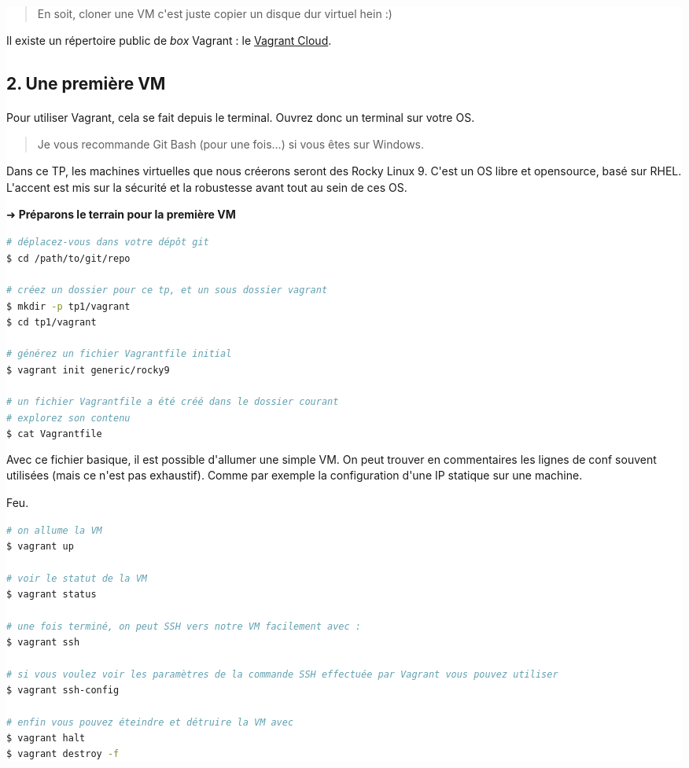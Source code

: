 > En soit, cloner une VM c'est juste copier un disque dur virtuel hein :)

Il existe un répertoire public de *box* Vagrant : le [Vagrant Cloud](https://app.vagrantup.com/boxes/search).

## 2. Une première VM

Pour utiliser Vagrant, cela se fait depuis le terminal. Ouvrez donc un terminal sur votre OS.

> Je vous recommande Git Bash (pour une fois...) si vous êtes sur Windows.

Dans ce TP, les machines virtuelles que nous créerons seront des Rocky Linux 9. C'est un OS libre et opensource, basé sur RHEL. L'accent est mis sur la sécurité et la robustesse avant tout au sein de ces OS.

➜ **Préparons le terrain pour la première VM**

```bash
# déplacez-vous dans votre dépôt git
$ cd /path/to/git/repo

# créez un dossier pour ce tp, et un sous dossier vagrant
$ mkdir -p tp1/vagrant
$ cd tp1/vagrant

# générez un fichier Vagrantfile initial
$ vagrant init generic/rocky9

# un fichier Vagrantfile a été créé dans le dossier courant
# explorez son contenu
$ cat Vagrantfile
```

Avec ce fichier basique, il est possible d'allumer une simple VM. On peut trouver en commentaires les lignes de conf souvent utilisées (mais ce n'est pas exhaustif). Comme par exemple la configuration d'une IP statique sur une machine.

Feu.

```bash
# on allume la VM
$ vagrant up 

# voir le statut de la VM
$ vagrant status

# une fois terminé, on peut SSH vers notre VM facilement avec :
$ vagrant ssh

# si vous voulez voir les paramètres de la commande SSH effectuée par Vagrant vous pouvez utiliser
$ vagrant ssh-config

# enfin vous pouvez éteindre et détruire la VM avec
$ vagrant halt
$ vagrant destroy -f
```
